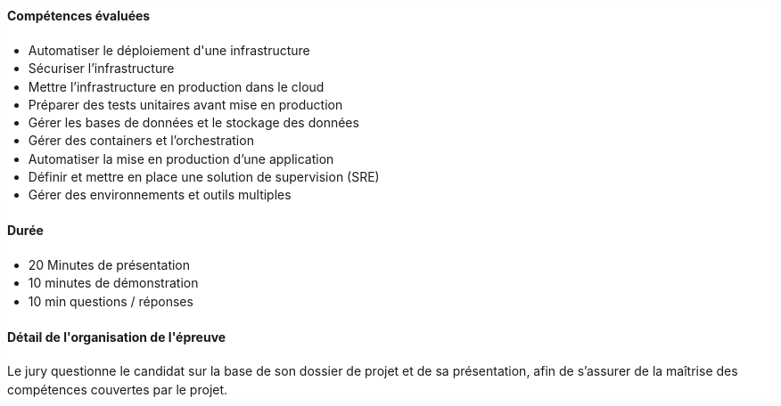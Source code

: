 #### Compétences évaluées

* Automatiser le déploiement d'une infrastructure
* Sécuriser l’infrastructure
* Mettre l’infrastructure en production dans le cloud
* Préparer des tests unitaires avant mise en production
* Gérer les bases de données et le stockage des données
* Gérer des containers et l’orchestration
* Automatiser la mise en production d’une application
* Définir et mettre en place une solution de supervision (SRE)
* Gérer des environnements et outils multiples


#### Durée

* 20 Minutes de présentation
* 10 minutes de démonstration
* 10 min questions / réponses


#### Détail de l'organisation de l'épreuve

Le jury questionne le candidat sur la base de son dossier de projet et de sa présentation, afin de s’assurer de la maîtrise des compétences couvertes par le projet.
